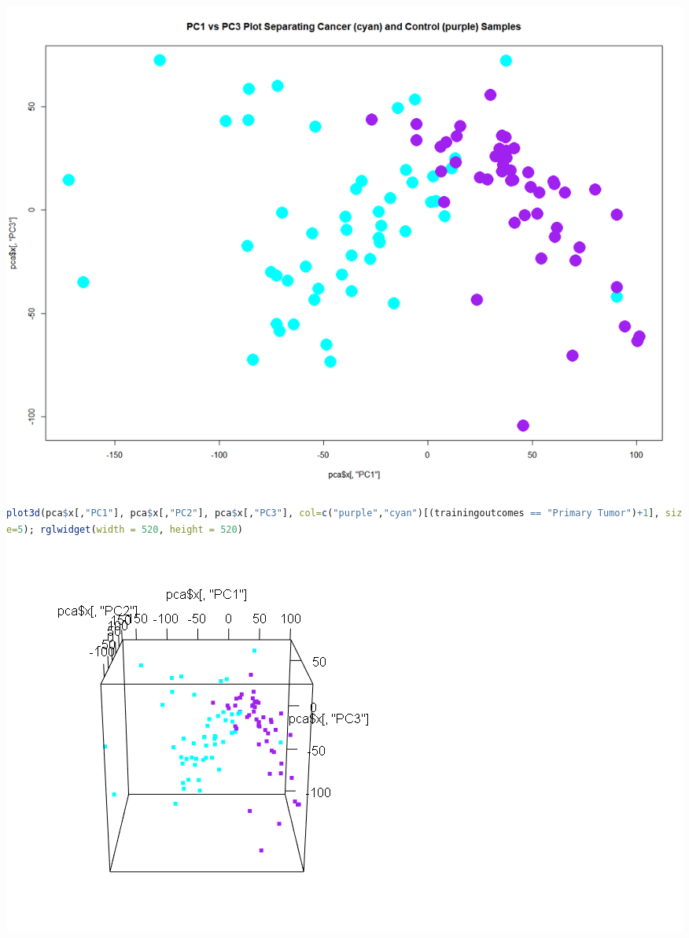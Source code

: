 ![](figure-gfm/unnamed-chunk-10-3.png)

``` r
plot3d(pca$x[,"PC1"], pca$x[,"PC2"], pca$x[,"PC3"], col=c("purple","cyan")[(trainingoutcomes == "Primary Tumor")+1], size=5); rglwidget(width = 520, height = 520)
```

![](figure-gfm/pca1.PNG)
